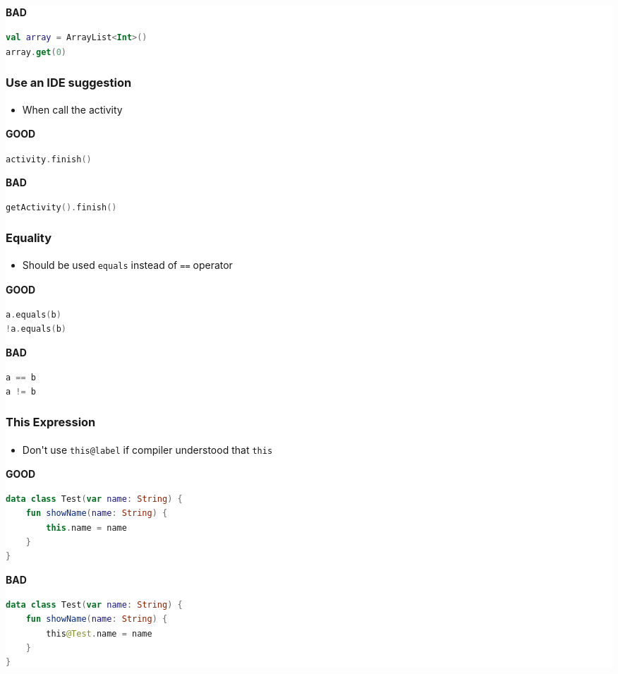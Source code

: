 **BAD**

~~~kotlin
val array = ArrayList<Int>()
array.get(0)
~~~

### Use an IDE suggestion

* When call the activity

**GOOD**

~~~kotlin
activity.finish()
~~~

**BAD**

~~~kotlin
getActivity().finish()
~~~

### Equality

* Should be used `equals` instead of `==` operator

**GOOD**

~~~kotlin
a.equals(b)
!a.equals(b)
~~~

**BAD**

~~~kotlin
a == b
a != b
~~~

### This Expression

* Don't use `this@label` if compiler understood that `this`

**GOOD**

~~~kotlin
data class Test(var name: String) {
    fun showName(name: String) {
        this.name = name
    }
}
~~~

**BAD**

~~~kotlin
data class Test(var name: String) {
    fun showName(name: String) {
        this@Test.name = name
    }
}
~~~
